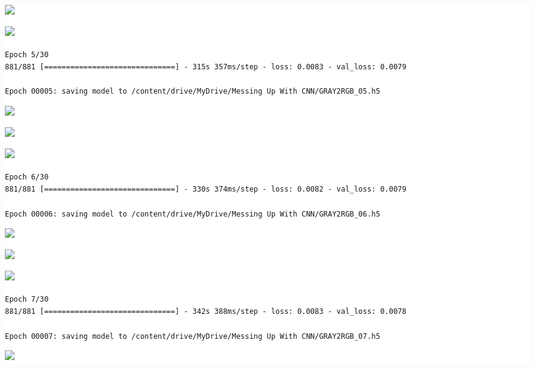 ![]({{site.url}}/assets/messing-with-cnn/gray_rgb/output_34_14.png)
   
 
 
 
   
![]({{site.url}}/assets/messing-with-cnn/gray_rgb/output_34_15.png)
   
 
 
    Epoch 5/30
    881/881 [==============================] - 315s 357ms/step - loss: 0.0083 - val_loss: 0.0079
   
    Epoch 00005: saving model to /content/drive/MyDrive/Messing Up With CNN/GRAY2RGB_05.h5
   
 
 
   
![]({{site.url}}/assets/messing-with-cnn/gray_rgb/output_34_17.png)
   
 
 
 
   
![]({{site.url}}/assets/messing-with-cnn/gray_rgb/output_34_18.png)
   
 
 
 
   
![]({{site.url}}/assets/messing-with-cnn/gray_rgb/output_34_19.png)
   
 
 
    Epoch 6/30
    881/881 [==============================] - 330s 374ms/step - loss: 0.0082 - val_loss: 0.0079
   
    Epoch 00006: saving model to /content/drive/MyDrive/Messing Up With CNN/GRAY2RGB_06.h5
   
 
 
   
![]({{site.url}}/assets/messing-with-cnn/gray_rgb/output_34_21.png)
   
 
 
 
   
![]({{site.url}}/assets/messing-with-cnn/gray_rgb/output_34_22.png)
   
 
 
 
   
![]({{site.url}}/assets/messing-with-cnn/gray_rgb/output_34_23.png)
   
 
 
    Epoch 7/30
    881/881 [==============================] - 342s 388ms/step - loss: 0.0083 - val_loss: 0.0078
   
    Epoch 00007: saving model to /content/drive/MyDrive/Messing Up With CNN/GRAY2RGB_07.h5
   
 
 
   
![]({{site.url}}/assets/messing-with-cnn/gray_rgb/output_34_25.png)
   